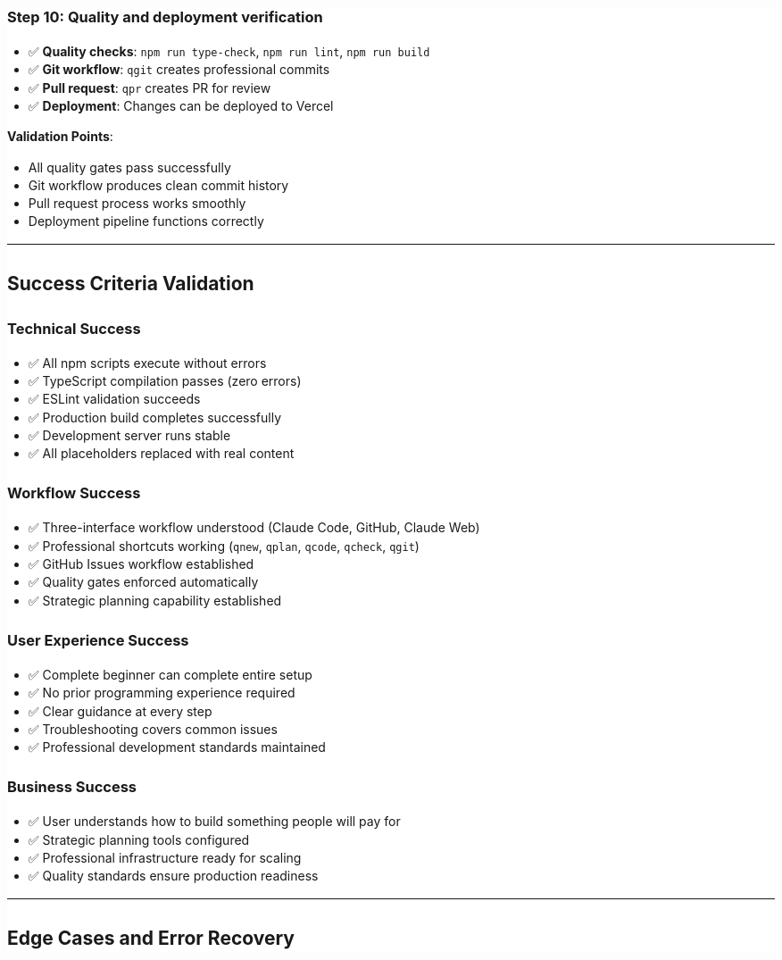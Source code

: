### Step 10: Quality and deployment verification

- ✅ **Quality checks**: `npm run type-check`, `npm run lint`, `npm run build`
- ✅ **Git workflow**: `qgit` creates professional commits
- ✅ **Pull request**: `qpr` creates PR for review
- ✅ **Deployment**: Changes can be deployed to Vercel

**Validation Points**:

- All quality gates pass successfully
- Git workflow produces clean commit history
- Pull request process works smoothly
- Deployment pipeline functions correctly

---

## Success Criteria Validation

### Technical Success

- ✅ All npm scripts execute without errors
- ✅ TypeScript compilation passes (zero errors)
- ✅ ESLint validation succeeds
- ✅ Production build completes successfully
- ✅ Development server runs stable
- ✅ All placeholders replaced with real content

### Workflow Success

- ✅ Three-interface workflow understood (Claude Code, GitHub, Claude Web)
- ✅ Professional shortcuts working (`qnew`, `qplan`, `qcode`, `qcheck`, `qgit`)
- ✅ GitHub Issues workflow established
- ✅ Quality gates enforced automatically
- ✅ Strategic planning capability established

### User Experience Success

- ✅ Complete beginner can complete entire setup
- ✅ No prior programming experience required
- ✅ Clear guidance at every step
- ✅ Troubleshooting covers common issues
- ✅ Professional development standards maintained

### Business Success

- ✅ User understands how to build something people will pay for
- ✅ Strategic planning tools configured
- ✅ Professional infrastructure ready for scaling
- ✅ Quality standards ensure production readiness

---

## Edge Cases and Error Recovery

